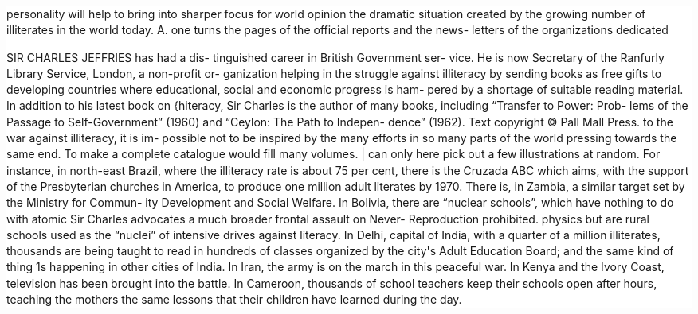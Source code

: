 personality will help to bring into sharper focus for world opinion the dramatic 
situation created by the growing number of illiterates in the world today. 
A. one turns the pages of 
the official reports and the news- 
letters of the organizations dedicated 
  
SIR CHARLES JEFFRIES has had a dis- 
tinguished career in British Government ser- 
vice. He is now Secretary of the Ranfurly 
Library Service, London, a non-profit or- 
ganization helping in the struggle against 
illiteracy by sending books as free gifts 
to developing countries where educational, 
social and economic progress is ham- 
pered by a shortage of suitable reading 
material. In addition to his latest book on 
{hiteracy, Sir Charles is the author of many 
books, including “Transfer to Power: Prob- 
lems of the Passage to Self-Government” 
(1960) and “Ceylon: The Path to Indepen- 
dence” (1962). 
Text copyright © Pall Mall Press. 
to the war against illiteracy, it is im- 
possible not to be inspired by the 
many efforts in so many parts of the 
world pressing towards the same end. 
To make a complete catalogue would 
fill many volumes. | can only here 
pick out a few illustrations at random. 
For instance, in north-east Brazil, 
where the illiteracy rate is about 75 
per cent, there is the Cruzada ABC 
which aims, with the support of the 
Presbyterian churches in America, to 
produce one million adult literates by 
1970. There is, in Zambia, a similar 
target set by the Ministry for Commun- 
ity Development and Social Welfare. 
In Bolivia, there are “nuclear schools”, 
which have nothing to do with atomic 
Sir Charles advocates a much broader frontal assault on 
Never- 
Reproduction prohibited. 
physics but are rural schools used as 
the “nuclei” of intensive drives against 
literacy. 
In Delhi, capital of India, with a 
quarter of a million illiterates, 
thousands are being taught to read 
in hundreds of classes organized by 
the city's Adult Education Board; and 
the same kind of thing 1s happening 
in other cities of India. In Iran, the 
army is on the march in this peaceful 
war. In Kenya and the Ivory Coast, 
television has been brought into the 
battle. In Cameroon, thousands of 
school teachers keep their schools 
open after hours, teaching the mothers 
the same lessons that their children 
have learned during the day.
